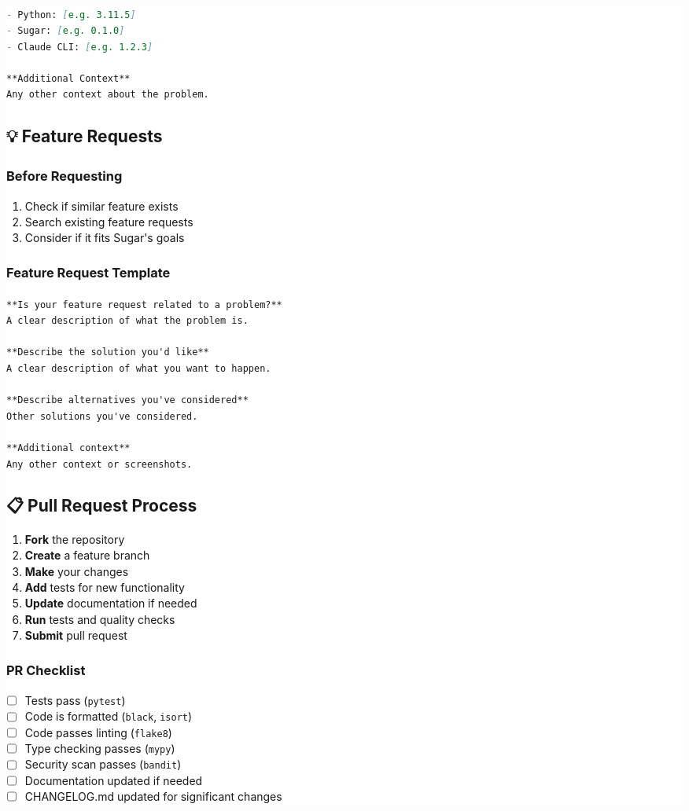 ```markdown
- Python: [e.g. 3.11.5]
- Sugar: [e.g. 0.1.0]
- Claude CLI: [e.g. 1.2.3]

**Additional Context**
Any other context about the problem.
```

## 💡 Feature Requests

### Before Requesting

1. Check if similar feature exists
2. Search existing feature requests
3. Consider if it fits Sugar's goals

### Feature Request Template

```markdown
**Is your feature request related to a problem?**
A clear description of what the problem is.

**Describe the solution you'd like**
A clear description of what you want to happen.

**Describe alternatives you've considered**
Other solutions you've considered.

**Additional context**
Any other context or screenshots.
```

## 📋 Pull Request Process

1. **Fork** the repository
2. **Create** a feature branch
3. **Make** your changes
4. **Add** tests for new functionality
5. **Update** documentation if needed
6. **Run** tests and quality checks
7. **Submit** pull request

### PR Checklist

- [ ] Tests pass (`pytest`)
- [ ] Code is formatted (`black`, `isort`)
- [ ] Code passes linting (`flake8`)
- [ ] Type checking passes (`mypy`)
- [ ] Security scan passes (`bandit`)
- [ ] Documentation updated if needed
- [ ] CHANGELOG.md updated for significant changes
